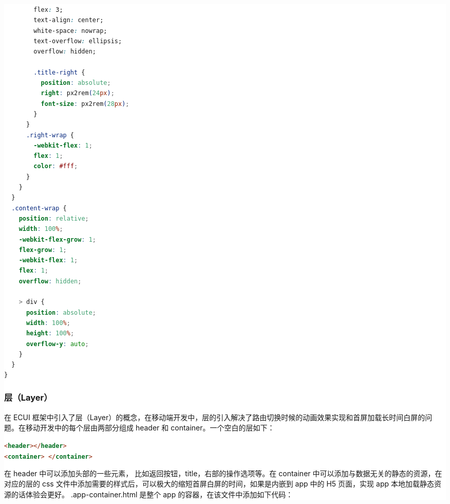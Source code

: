 ```css
        flex: 3;
        text-align: center;
        white-space: nowrap;
        text-overflow: ellipsis;
        overflow: hidden;

        .title-right {
          position: absolute;
          right: px2rem(24px);
          font-size: px2rem(28px);
        }
      }
      .right-wrap {
        -webkit-flex: 1;
        flex: 1;
        color: #fff;
      }
    }
  }
  .content-wrap {
    position: relative;
    width: 100%;
    -webkit-flex-grow: 1;
    flex-grow: 1;
    -webkit-flex: 1;
    flex: 1;
    overflow: hidden;

    > div {
      position: absolute;
      width: 100%;
      height: 100%;
      overflow-y: auto;
    }
  }
}
```

### 层（Layer）

在 ECUI 框架中引入了层（Layer）的概念，在移动端开发中，层的引入解决了路由切换时候的动画效果实现和首屏加载长时间白屏的问题。在移动开发中的每个层由两部分组成 header 和 container。一个空白的层如下：

```html
<header></header>
<container> </container>
```

在 header 中可以添加头部的一些元素， 比如返回按钮，title，右部的操作选项等。在 container 中可以添加与数据无关的静态的资源，在对应的层的 css 文件中添加需要的样式后，可以极大的缩短首屏白屏的时间，如果是内嵌到 app 中的 H5 页面，实现 app 本地加载静态资源的话体验会更好。
.app-container.html 是整个 app 的容器，在该文件中添加如下代码：
